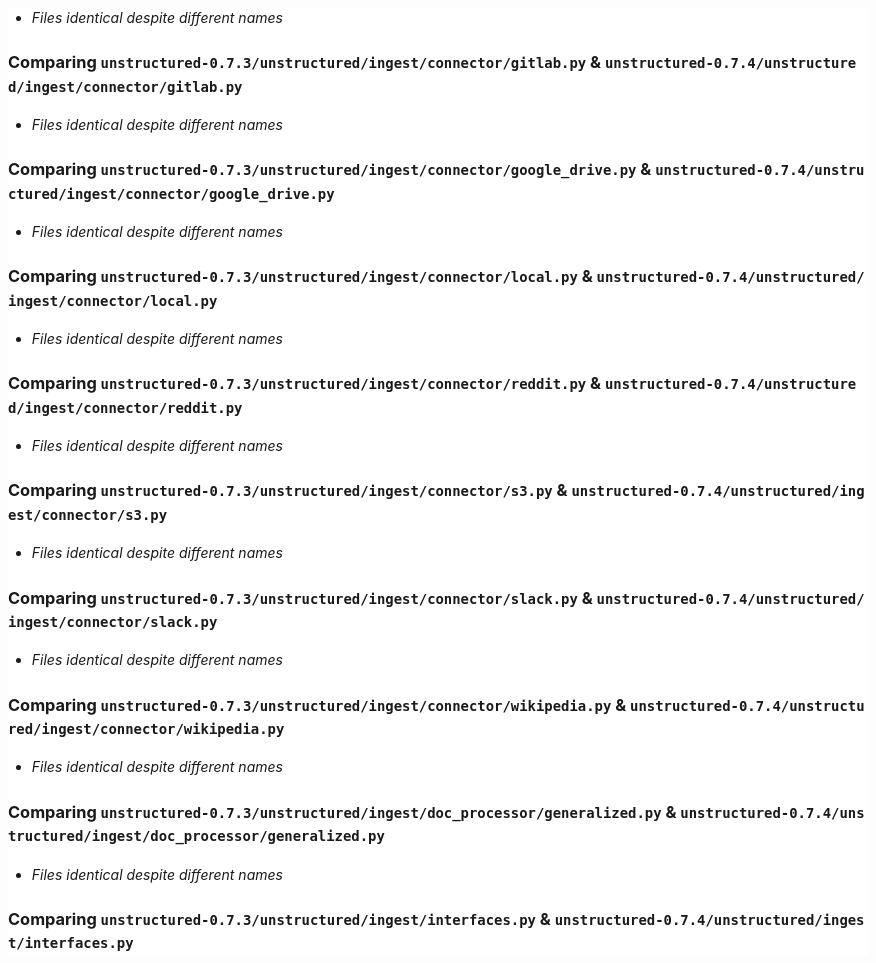  * *Files identical despite different names*

### Comparing `unstructured-0.7.3/unstructured/ingest/connector/gitlab.py` & `unstructured-0.7.4/unstructured/ingest/connector/gitlab.py`

 * *Files identical despite different names*

### Comparing `unstructured-0.7.3/unstructured/ingest/connector/google_drive.py` & `unstructured-0.7.4/unstructured/ingest/connector/google_drive.py`

 * *Files identical despite different names*

### Comparing `unstructured-0.7.3/unstructured/ingest/connector/local.py` & `unstructured-0.7.4/unstructured/ingest/connector/local.py`

 * *Files identical despite different names*

### Comparing `unstructured-0.7.3/unstructured/ingest/connector/reddit.py` & `unstructured-0.7.4/unstructured/ingest/connector/reddit.py`

 * *Files identical despite different names*

### Comparing `unstructured-0.7.3/unstructured/ingest/connector/s3.py` & `unstructured-0.7.4/unstructured/ingest/connector/s3.py`

 * *Files identical despite different names*

### Comparing `unstructured-0.7.3/unstructured/ingest/connector/slack.py` & `unstructured-0.7.4/unstructured/ingest/connector/slack.py`

 * *Files identical despite different names*

### Comparing `unstructured-0.7.3/unstructured/ingest/connector/wikipedia.py` & `unstructured-0.7.4/unstructured/ingest/connector/wikipedia.py`

 * *Files identical despite different names*

### Comparing `unstructured-0.7.3/unstructured/ingest/doc_processor/generalized.py` & `unstructured-0.7.4/unstructured/ingest/doc_processor/generalized.py`

 * *Files identical despite different names*

### Comparing `unstructured-0.7.3/unstructured/ingest/interfaces.py` & `unstructured-0.7.4/unstructured/ingest/interfaces.py`
